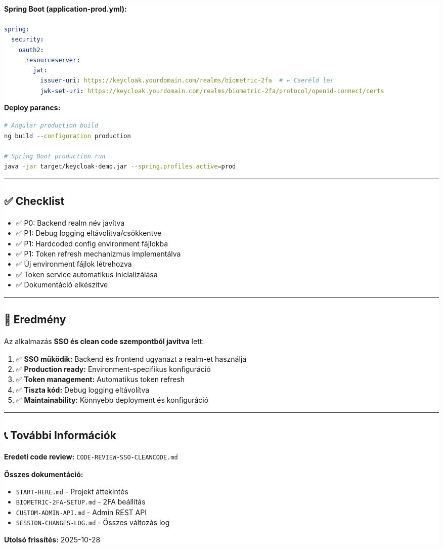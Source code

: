 #### Spring Boot (application-prod.yml):
```yaml
spring:
  security:
    oauth2:
      resourceserver:
        jwt:
          issuer-uri: https://keycloak.yourdomain.com/realms/biometric-2fa  # ← Cseréld le!
          jwk-set-uri: https://keycloak.yourdomain.com/realms/biometric-2fa/protocol/openid-connect/certs
```

**Deploy parancs:**
```bash
# Angular production build
ng build --configuration production

# Spring Boot production run
java -jar target/keycloak-demo.jar --spring.profiles.active=prod
```

---

## ✅ Checklist

- ✅ P0: Backend realm név javítva
- ✅ P1: Debug logging eltávolítva/csökkentve
- ✅ P1: Hardcoded config environment fájlokba
- ✅ P1: Token refresh mechanizmus implementálva
- ✅ Új environment fájlok létrehozva
- ✅ Token service automatikus inicializálása
- ✅ Dokumentáció elkészítve

---

## 🎉 Eredmény

Az alkalmazás **SSO és clean code szempontból javítva** lett:

1. ✅ **SSO működik:** Backend és frontend ugyanazt a realm-et használja
2. ✅ **Production ready:** Environment-specifikus konfiguráció
3. ✅ **Token management:** Automatikus token refresh
4. ✅ **Tiszta kód:** Debug logging eltávolítva
5. ✅ **Maintainability:** Könnyebb deployment és konfiguráció

---

## 📞 További Információk

**Eredeti code review:** `CODE-REVIEW-SSO-CLEANCODE.md`

**Összes dokumentáció:**
- `START-HERE.md` - Projekt áttekintés
- `BIOMETRIC-2FA-SETUP.md` - 2FA beállítás
- `CUSTOM-ADMIN-API.md` - Admin REST API
- `SESSION-CHANGES-LOG.md` - Összes változás log

**Utolsó frissítés:** 2025-10-28
